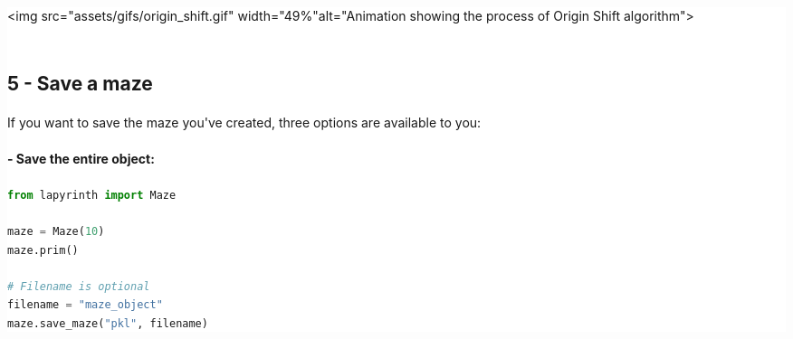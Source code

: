 <img src="assets/gifs/origin_shift.gif" width="49%"alt="Animation showing the process of Origin Shift algorithm"> <br><br>
</p>

## 5 - Save a maze

If you want to save the maze you've created, three options are available to you:

#### - Save the entire object:

```py
from lapyrinth import Maze

maze = Maze(10)
maze.prim()

# Filename is optional
filename = "maze_object"
maze.save_maze("pkl", filename)
```
